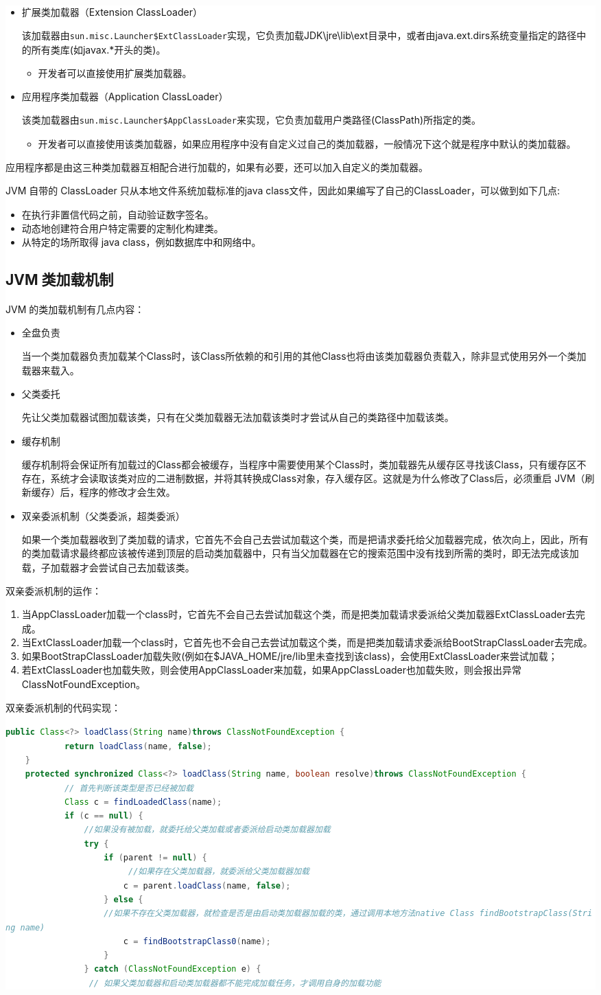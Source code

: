 - 扩展类加载器（Extension ClassLoader）

	该加载器由`sun.misc.Launcher$ExtClassLoader`实现，它负责加载JDK\jre\lib\ext目录中，或者由java.ext.dirs系统变量指定的路径中的所有类库(如javax.*开头的类)。

	- 开发者可以直接使用扩展类加载器。

- 应用程序类加载器（Application ClassLoader）

	该类加载器由`sun.misc.Launcher$AppClassLoader`来实现，它负责加载用户类路径(ClassPath)所指定的类。

	- 开发者可以直接使用该类加载器，如果应用程序中没有自定义过自己的类加载器，一般情况下这个就是程序中默认的类加载器。

应用程序都是由这三种类加载器互相配合进行加载的，如果有必要，还可以加入自定义的类加载器。

JVM 自带的 ClassLoader 只从本地文件系统加载标准的java class文件，因此如果编写了自己的ClassLoader，可以做到如下几点:

- 在执行非置信代码之前，自动验证数字签名。
- 动态地创建符合用户特定需要的定制化构建类。
- 从特定的场所取得 java class，例如数据库中和网络中。

## JVM 类加载机制

JVM 的类加载机制有几点内容：

- 全盘负责

	当一个类加载器负责加载某个Class时，该Class所依赖的和引用的其他Class也将由该类加载器负责载入，除非显式使用另外一个类加载器来载入。

- 父类委托

	先让父类加载器试图加载该类，只有在父类加载器无法加载该类时才尝试从自己的类路径中加载该类。

- 缓存机制

	缓存机制将会保证所有加载过的Class都会被缓存，当程序中需要使用某个Class时，类加载器先从缓存区寻找该Class，只有缓存区不存在，系统才会读取该类对应的二进制数据，并将其转换成Class对象，存入缓存区。这就是为什么修改了Class后，必须重启 JVM（刷新缓存）后，程序的修改才会生效。

- 双亲委派机制（父类委派，超类委派）

	如果一个类加载器收到了类加载的请求，它首先不会自己去尝试加载这个类，而是把请求委托给父加载器完成，依次向上，因此，所有的类加载请求最终都应该被传递到顶层的启动类加载器中，只有当父加载器在它的搜索范围中没有找到所需的类时，即无法完成该加载，子加载器才会尝试自己去加载该类。

双亲委派机制的运作：

1. 当AppClassLoader加载一个class时，它首先不会自己去尝试加载这个类，而是把类加载请求委派给父类加载器ExtClassLoader去完成。
2. 当ExtClassLoader加载一个class时，它首先也不会自己去尝试加载这个类，而是把类加载请求委派给BootStrapClassLoader去完成。
3. 如果BootStrapClassLoader加载失败(例如在$JAVA_HOME/jre/lib里未查找到该class)，会使用ExtClassLoader来尝试加载；
4. 若ExtClassLoader也加载失败，则会使用AppClassLoader来加载，如果AppClassLoader也加载失败，则会报出异常ClassNotFoundException。

双亲委派机制的代码实现：

```java
public Class<?> loadClass(String name)throws ClassNotFoundException {
            return loadClass(name, false);
    }
    protected synchronized Class<?> loadClass(String name, boolean resolve)throws ClassNotFoundException {
            // 首先判断该类型是否已经被加载
            Class c = findLoadedClass(name);
            if (c == null) {
                //如果没有被加载，就委托给父类加载或者委派给启动类加载器加载
                try {
                    if (parent != null) {
                         //如果存在父类加载器，就委派给父类加载器加载
                        c = parent.loadClass(name, false);
                    } else {
                    //如果不存在父类加载器，就检查是否是由启动类加载器加载的类，通过调用本地方法native Class findBootstrapClass(String name)
                        c = findBootstrapClass0(name);
                    }
                } catch (ClassNotFoundException e) {
                 // 如果父类加载器和启动类加载器都不能完成加载任务，才调用自身的加载功能
```